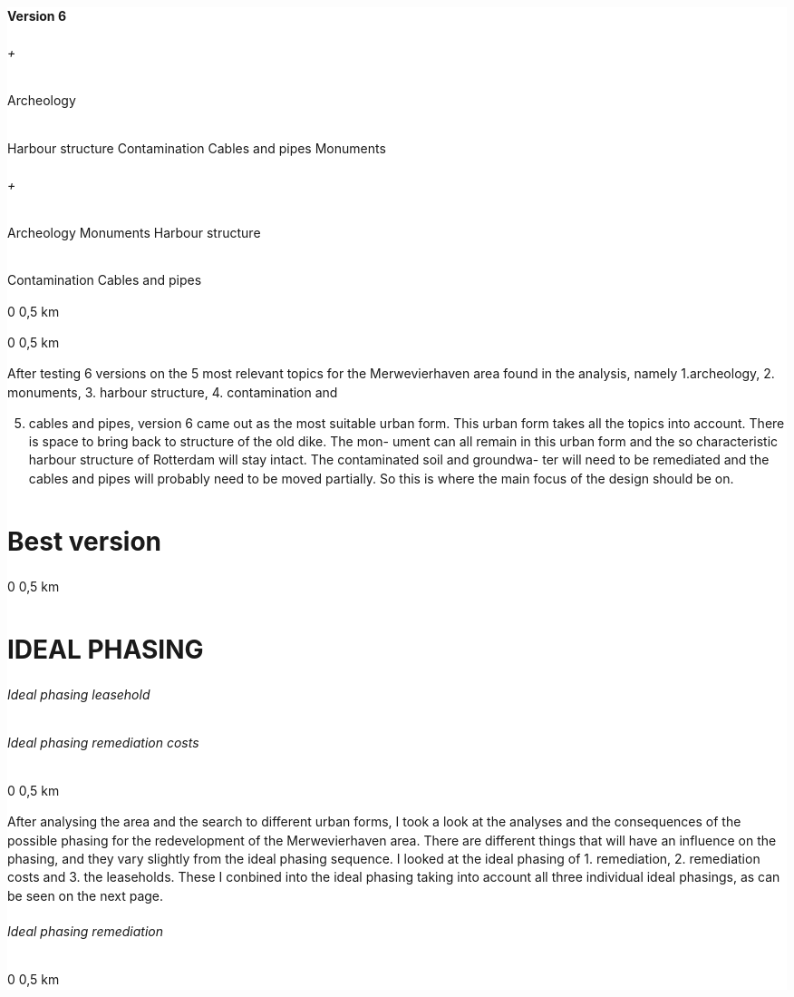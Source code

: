 #### Version 6 

###### + 

Archeology 

###### 

 Harbour structure Contamination Cables and pipes Monuments 

###### + 

 Archeology Monuments Harbour structure 

###### 

 Contamination Cables and pipes 

 0 0,5 km 

 0 0,5 km 


 After testing 6 versions on the 5 most relevant topics for the Merwevierhaven area found in the analysis, namely 1.archeology, 2. monuments, 3. harbour structure, 4. contamination and 

5. cables and pipes, version 6 came out as the most suitable urban form. This urban form takes all the topics into account. There is space to bring back to structure of the old dike. The mon- ument can all remain in this urban form and the so characteristic harbour structure of Rotterdam will stay intact. The contaminated soil and groundwa- ter will need to be remediated and the cables and pipes will probably need to be moved partially. So this is where the main focus of the design should be on. 

# Best version 

0 0,5 km 


# IDEAL PHASING 


###### Ideal phasing leasehold 

###### Ideal phasing remediation costs 

0 0,5 km 

 After analysing the area and the search to different urban forms, I took a look at the analyses and the consequences of the possible phasing for the redevelopment of the Merwevierhaven area. There are different things that will have an influence on the phasing, and they vary slightly from the ideal phasing sequence. I looked at the ideal phasing of 1. remediation, 2. remediation costs and 3. the leaseholds. These I conbined into the ideal phasing taking into account all three individual ideal phasings, as can be seen on the next page. 

###### Ideal phasing remediation 

0 0,5 km 
